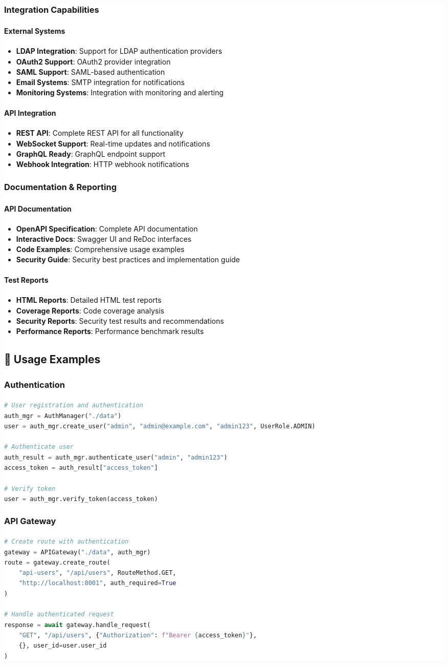 ### **Integration Capabilities**

#### **External Systems**
- **LDAP Integration**: Support for LDAP authentication providers
- **OAuth2 Support**: OAuth2 provider integration
- **SAML Support**: SAML-based authentication
- **Email Systems**: SMTP integration for notifications
- **Monitoring Systems**: Integration with monitoring and alerting

#### **API Integration**
- **REST API**: Complete REST API for all functionality
- **WebSocket Support**: Real-time updates and notifications
- **GraphQL Ready**: GraphQL endpoint support
- **Webhook Integration**: HTTP webhook notifications

### **Documentation & Reporting**

#### **API Documentation**
- **OpenAPI Specification**: Complete API documentation
- **Interactive Docs**: Swagger UI and ReDoc interfaces
- **Code Examples**: Comprehensive usage examples
- **Security Guide**: Security best practices and implementation guide

#### **Test Reports**
- **HTML Reports**: Detailed HTML test reports
- **Coverage Reports**: Code coverage analysis
- **Security Reports**: Security test results and recommendations
- **Performance Reports**: Performance benchmark results

## 🚀 **Usage Examples**

### **Authentication**
```python
# User registration and authentication
auth_mgr = AuthManager("./data")
user = auth_mgr.create_user("admin", "admin@example.com", "admin123", UserRole.ADMIN)

# Authenticate user
auth_result = auth_mgr.authenticate_user("admin", "admin123")
access_token = auth_result["access_token"]

# Verify token
user = auth_mgr.verify_token(access_token)
```

### **API Gateway**
```python
# Create route with authentication
gateway = APIGateway("./data", auth_mgr)
route = gateway.create_route(
    "api-users", "/api/users", RouteMethod.GET,
    "http://localhost:8001", auth_required=True
)

# Handle authenticated request
response = await gateway.handle_request(
    "GET", "/api/users", {"Authorization": f"Bearer {access_token}"},
    {}, user_id=user.user_id
)
```
